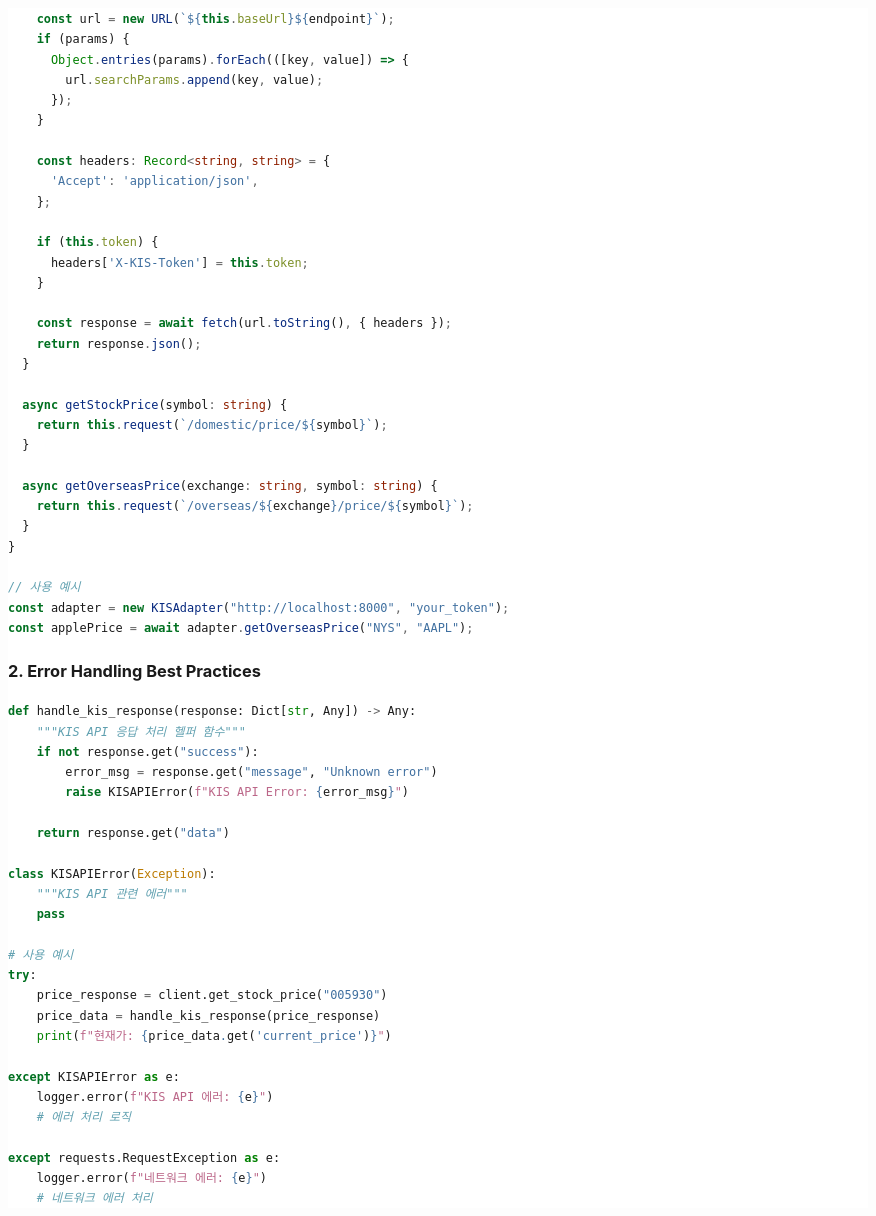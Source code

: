 ```typescript
    const url = new URL(`${this.baseUrl}${endpoint}`);
    if (params) {
      Object.entries(params).forEach(([key, value]) => {
        url.searchParams.append(key, value);
      });
    }

    const headers: Record<string, string> = {
      'Accept': 'application/json',
    };
    
    if (this.token) {
      headers['X-KIS-Token'] = this.token;
    }

    const response = await fetch(url.toString(), { headers });
    return response.json();
  }

  async getStockPrice(symbol: string) {
    return this.request(`/domestic/price/${symbol}`);
  }

  async getOverseasPrice(exchange: string, symbol: string) {
    return this.request(`/overseas/${exchange}/price/${symbol}`);
  }
}

// 사용 예시
const adapter = new KISAdapter("http://localhost:8000", "your_token");
const applePrice = await adapter.getOverseasPrice("NYS", "AAPL");
```

### 2. Error Handling Best Practices

```python
def handle_kis_response(response: Dict[str, Any]) -> Any:
    """KIS API 응답 처리 헬퍼 함수"""
    if not response.get("success"):
        error_msg = response.get("message", "Unknown error")
        raise KISAPIError(f"KIS API Error: {error_msg}")
    
    return response.get("data")

class KISAPIError(Exception):
    """KIS API 관련 에러"""
    pass

# 사용 예시
try:
    price_response = client.get_stock_price("005930")
    price_data = handle_kis_response(price_response)
    print(f"현재가: {price_data.get('current_price')}")
    
except KISAPIError as e:
    logger.error(f"KIS API 에러: {e}")
    # 에러 처리 로직
    
except requests.RequestException as e:
    logger.error(f"네트워크 에러: {e}")
    # 네트워크 에러 처리
```
